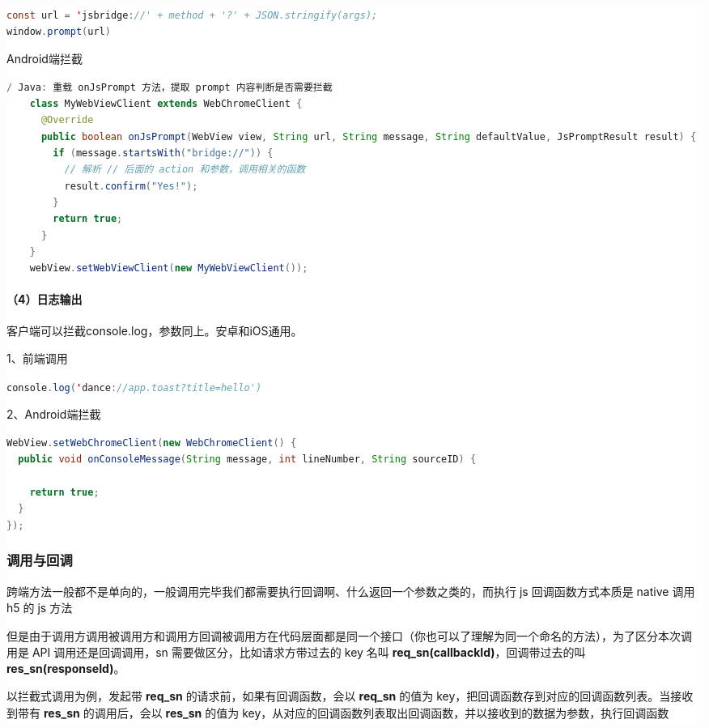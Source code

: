 ```java
const url = 'jsbridge://' + method + '?' + JSON.stringify(args);
window.prompt(url)
```

Android端拦截

```java
/ Java: 重载 onJsPrompt 方法，提取 prompt 内容判断是否需要拦截
    class MyWebViewClient extends WebChromeClient {
      @Override
      public boolean onJsPrompt(WebView view, String url, String message, String defaultValue, JsPromptResult result) {
        if (message.startsWith("bridge://")) {
          // 解析 // 后面的 action 和参数，调用相关的函数
          result.confirm("Yes!");
        }
        return true;
      }
    }
    webView.setWebViewClient(new MyWebViewClient());
```



#### （4）日志输出

客户端可以拦截console.log，参数同上。安卓和iOS通用。

1、前端调用

```java
console.log('dance://app.toast?title=hello')
```

2、Android端拦截

```java
WebView.setWebChromeClient(new WebChromeClient() {
  public void onConsoleMessage(String message, int lineNumber, String sourceID) {
    
    return true;
  }
});
```



### 调用与回调

跨端方法一般都不是单向的，一般调用完毕我们都需要执行回调啊、什么返回一个参数之类的，而执行 js 回调函数方式本质是 native 调用 h5 的 js 方法

但是由于调用方调用被调用方和调用方回调被调用方在代码层面都是同一个接口（你也可以了理解为同一个命名的方法），为了区分本次调用是 API 调用还是回调调用，sn 需要做区分，比如请求方带过去的 key 名叫 **req_sn(**callbackId**)**，回调带过去的叫 **res_sn(**responseId**)**。

以拦截式调用为例，发起带 **req_sn** 的请求前，如果有回调函数，会以 **req_sn** 的值为 key，把回调函数存到对应的回调函数列表。当接收到带有 **res_sn** 的调用后，会以 **res_sn** 的值为 key，从对应的回调函数列表取出回调函数，并以接收到的数据为参数，执行回调函数


